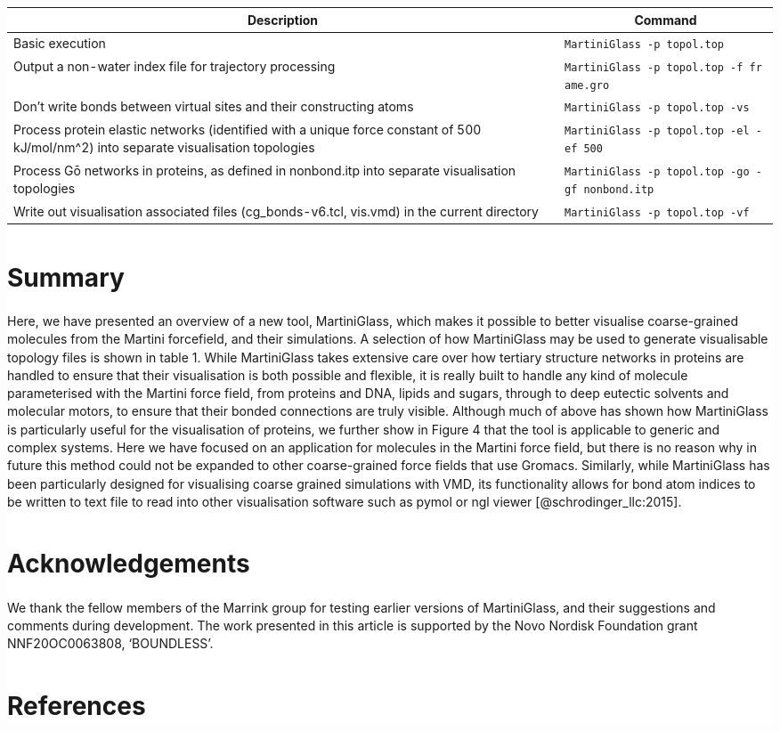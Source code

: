 
| Description                                                                                                                           | Command                                  |
|---------------------------------------------------------------------------------------------------------------------------------------|------------------------------------------|
| Basic execution                                                                                                                       | `MartiniGlass -p topol.top`              |
| Output a non-water index file for trajectory processing                                                                               | `MartiniGlass -p topol.top -f frame.gro` |
 | Don’t write bonds between virtual sites and their constructing atoms                                                                  | `MartiniGlass -p topol.top -vs`          |
| Process protein elastic networks (identified with a unique force constant of 500 kJ/mol/nm^2) into separate visualisation topologies  | `MartiniGlass -p topol.top -el -ef 500`  |
| Process Gō networks in proteins, as defined in nonbond.itp into separate visualisation topologies                                     | `MartiniGlass -p topol.top -go -gf nonbond.itp`                                         |
| Write out visualisation associated files (cg_bonds-v6.tcl, vis.vmd) in the current directory                                        | `MartiniGlass -p topol.top -vf`                                         |

# Summary

Here, we have presented an overview of a new tool, MartiniGlass, which makes it possible to better visualise
coarse-grained molecules from the Martini forcefield, and their simulations. A selection of how MartiniGlass
may be used to generate visualisable topology files is shown in table 1. While MartiniGlass takes extensive 
care over how tertiary structure networks in proteins are handled to ensure that their visualisation is both
possible and flexible, it is really built to handle any kind of molecule parameterised with the Martini force
field, from proteins and DNA, lipids and sugars, through to deep eutectic solvents and molecular motors, to 
ensure that their bonded connections are truly visible. Although much of above has shown how MartiniGlass is
particularly useful for the visualisation of proteins, we further show in Figure 4 that the tool is applicable
to generic and complex systems. Here we have focused on an application for molecules in the Martini force 
field, but there is no reason why in future this method could not be expanded to other coarse-grained force
fields that use Gromacs. Similarly, while MartiniGlass has been particularly designed for visualising coarse
grained simulations with VMD, its functionality allows for bond atom indices to be written to text file to 
read into other visualisation software such as pymol or ngl viewer [@schrodinger_llc:2015].

# Acknowledgements

We thank the fellow members of the Marrink group for testing earlier versions of MartiniGlass, and their 
suggestions and comments during development. The work presented in this article is supported by the Novo 
Nordisk Foundation grant NNF20OC0063808, ‘BOUNDLESS’.


# References
